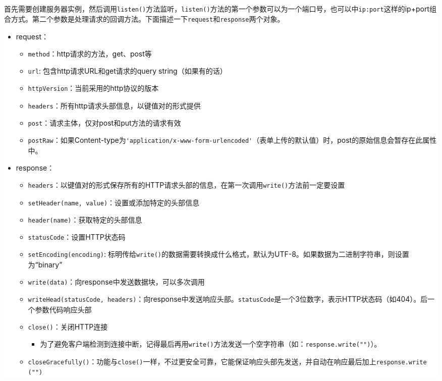 首先需要创建服务器实例，然后调用`listen()`方法监听，`listen()`方法的第一个参数可以为一个端口号，也可以中`ip:port`这样的ip+port组合方式。第二个参数是处理请求的回调方法。下面描述一下`request`和`response`两个对象。

* request：
    
    * `method`：http请求的方法，get、post等
    
    * `url`: 包含http请求URL和get请求的query string（如果有的话）
    
    * `httpVersion`：当前采用的http协议的版本
    
    * `headers`：所有http请求头部信息，以键值对的形式提供
    
    * `post`：请求主体，仅对post和put方法的请求有效
    
    * `postRaw`：如果Content-type为`'application/x-www-form-urlencoded'`（表单上传的默认值）时，post的原始信息会暂存在此属性中。

* response：

    * `headers`：以键值对的形式保存所有的HTTP请求头部的信息，在第一次调用`write()`方法前一定要设置
    
    * `setHeader(name, value)`：设置或添加特定的头部信息
    
    * `header(name)`：获取特定的头部信息
    
    * `statusCode`：设置HTTP状态码
    
    * `setEncoding(encoding)`: 标明传给`write()`的数据需要转换成什么格式，默认为UTF-8。如果数据为二进制字符串，则设置为“binary”
    
    * `write(data)`：向response中发送数据块，可以多次调用
    
    * `writeHead(statusCode, headers)`：向response中发送响应头部。`statusCode`是一个3位数字，表示HTTP状态码（如404）。后一个参数代码响应头部
    
    * `close()`：关闭HTTP连接
    
        * 为了避免客户端检测到连接中断，记得最后再用`write()`方法发送一个空字符串（如：`response.write("")`）。
        
    * `closeGracefully()`：功能与`close()`一样，不过更安全可靠，它能保证响应头部先发送，并自动在响应最后加上`response.write("")`